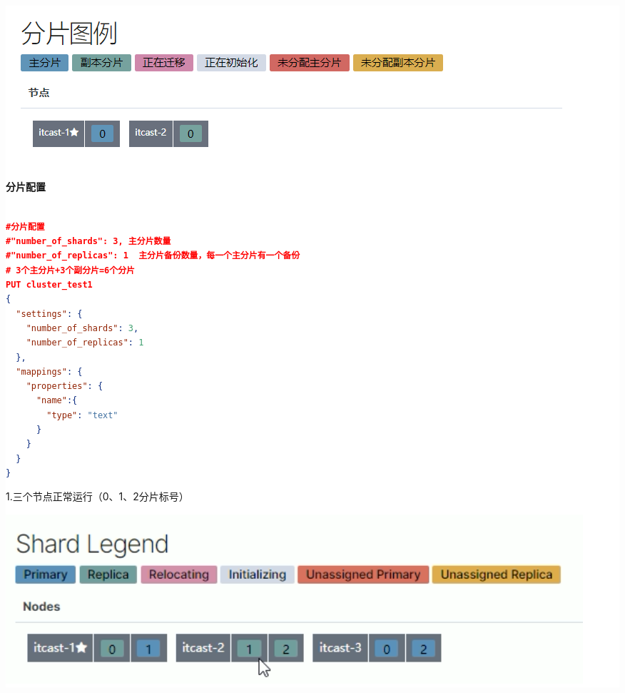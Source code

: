 

![1581043148796](img/1581043148796.png)

**分片配置**

```json

#分片配置
#"number_of_shards": 3, 主分片数量
#"number_of_replicas": 1  主分片备份数量，每一个主分片有一个备份
# 3个主分片+3个副分片=6个分片
PUT cluster_test1
{
  "settings": {
    "number_of_shards": 3,
    "number_of_replicas": 1
  }, 
  "mappings": {
    "properties": {
      "name":{
        "type": "text"
      }
    }
  }
}
```



1.三个节点正常运行（0、1、2分片标号）

![1581044158693](img/1581044158693.png)
